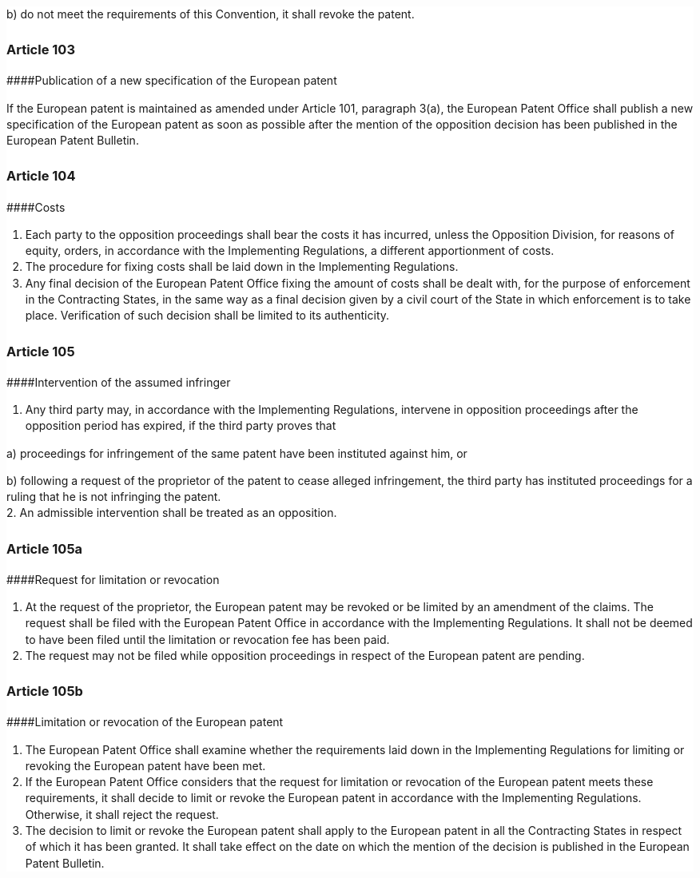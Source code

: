 b) do not meet the requirements of this Convention, it shall revoke the patent.    

### Article  103  

####Publication of a new specification of the European patent

If the European patent is maintained as amended under Article 101, paragraph 3(a), the European Patent Office shall publish a new specification of the European patent as soon as possible after the mention of the opposition decision has been published in the European Patent Bulletin. 

### Article  104  

####Costs

1.  Each party to the opposition proceedings shall bear the costs it has incurred, unless the Opposition Division, for reasons of equity, orders, in accordance with the Implementing Regulations, a different apportionment of costs.   
2.  The procedure for fixing costs shall be laid down in the Implementing Regulations.   
3.  Any final decision of the European Patent Office fixing the amount of costs shall be dealt with, for the purpose of enforcement in the Contracting States, in the same way as a final decision given by a civil court of the State in which enforcement is to take place. Verification of such decision shall be limited to its authenticity.  

### Article  105  

####Intervention of the assumed infringer

1.  Any third party may, in accordance with the Implementing Regulations, intervene in opposition proceedings after the opposition period has expired, if the third party proves that 

a) proceedings for infringement of the same patent have been instituted against him, or  

b) following a request of the proprietor of the patent to cease alleged infringement, the third party has instituted proceedings for a ruling that he is not infringing the patent.     
2.  An admissible intervention shall be treated as an opposition.  

### Article  105a  

####Request for limitation or revocation

1.  At the request of the proprietor, the European patent may be revoked or be limited by an amendment of the claims. The request shall be filed with the European Patent Office in accordance with the Implementing Regulations. It shall not be deemed to have been filed until the limitation or revocation fee has been paid.   
2.  The request may not be filed while opposition proceedings in respect of the European patent are pending.  

### Article  105b  

####Limitation or revocation of the European patent

1.  The European Patent Office shall examine whether the requirements laid down in the Implementing Regulations for limiting or revoking the European patent have been met.   
2.  If the European Patent Office considers that the request for limitation or revocation of the European patent meets these requirements, it shall decide to limit or revoke the European patent in accordance with the Implementing Regulations. Otherwise, it shall reject the request.   
3.  The decision to limit or revoke the European patent shall apply to the European patent in all the Contracting States in respect of which it has been granted. It shall take effect on the date on which the mention of the decision is published in the European Patent Bulletin.  
